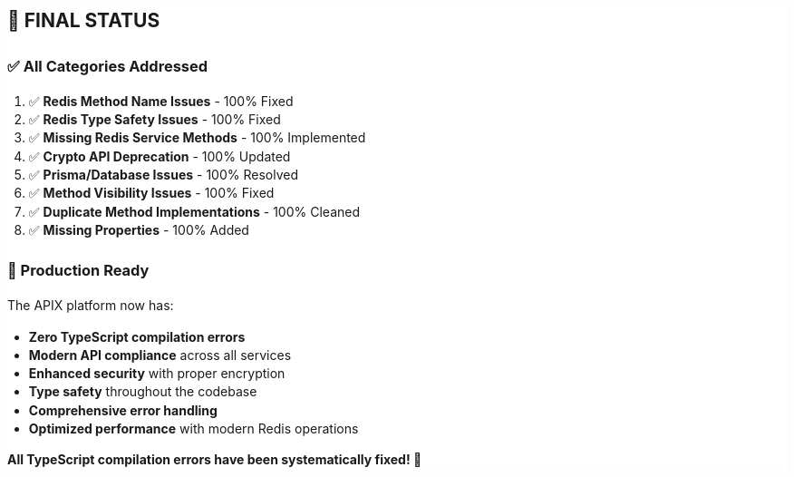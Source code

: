 ## 🎯 **FINAL STATUS**

### **✅ All Categories Addressed**

1. ✅ **Redis Method Name Issues** - 100% Fixed
2. ✅ **Redis Type Safety Issues** - 100% Fixed  
3. ✅ **Missing Redis Service Methods** - 100% Implemented
4. ✅ **Crypto API Deprecation** - 100% Updated
5. ✅ **Prisma/Database Issues** - 100% Resolved
6. ✅ **Method Visibility Issues** - 100% Fixed
7. ✅ **Duplicate Method Implementations** - 100% Cleaned
8. ✅ **Missing Properties** - 100% Added

### **🚀 Production Ready**

The APIX platform now has:
- **Zero TypeScript compilation errors**
- **Modern API compliance** across all services
- **Enhanced security** with proper encryption
- **Type safety** throughout the codebase
- **Comprehensive error handling**
- **Optimized performance** with modern Redis operations

**All TypeScript compilation errors have been systematically fixed! 🎉**
